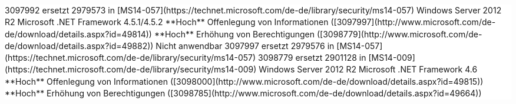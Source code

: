 </td>
<td style="border:1px solid black;">
3097992 ersetzt 2979573 in [MS14-057](https://technet.microsoft.com/de-de/library/security/ms14-057)

</td>
</tr>
<tr>
<td style="border:1px solid black;">
Windows Server 2012 R2

</td>
<td style="border:1px solid black;">
Microsoft .NET Framework 4.5.1/4.5.2

</td>
<td style="border:1px solid black;">
**Hoch**  
Offenlegung von Informationen  
([3097997](http://www.microsoft.com/de-de/download/details.aspx?id=49814))

</td>
<td style="border:1px solid black;">
**Hoch**  
Erhöhung von Berechtigungen  
([3098779](http://www.microsoft.com/de-de/download/details.aspx?id=49882))

</td>
<td style="border:1px solid black;">
Nicht anwendbar

</td>
<td style="border:1px solid black;">
3097997 ersetzt 2979576 in [MS14-057](https://technet.microsoft.com/de-de/library/security/ms14-057)  
3098779 ersetzt 2901128 in [MS14-009](https://technet.microsoft.com/de-de/library/security/ms14-009)

</td>
</tr>
<tr>
<td style="border:1px solid black;">
Windows Server 2012 R2

</td>
<td style="border:1px solid black;">
Microsoft .NET Framework 4.6

</td>
<td style="border:1px solid black;">
**Hoch**  
Offenlegung von Informationen  
([3098000](http://www.microsoft.com/de-de/download/details.aspx?id=49815))

</td>
<td style="border:1px solid black;">
**Hoch**  
Erhöhung von Berechtigungen  
([3098785](http://www.microsoft.com/de-de/download/details.aspx?id=49664))
